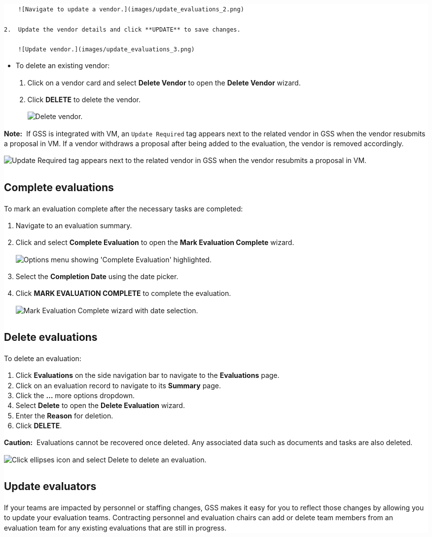         ![Navigate to update a vendor.](images/update_evaluations_2.png)

    2.  Update the vendor details and click **UPDATE** to save changes.

        ![Update vendor.](images/update_evaluations_3.png)

-   To delete an existing vendor:
    1.  Click on a vendor card and select **Delete Vendor** to open the **Delete Vendor** wizard.
    2.  Click **DELETE** to delete the vendor.

        ![Delete vendor.](images/update_evaluations_4.png)

**Note:**  If GSS is integrated with VM, an `Update Required` tag appears next to the related vendor in GSS when the vendor resubmits a proposal in VM. If a vendor withdraws a proposal after being added to the evaluation, the vendor is removed accordingly.

![Update Required tag appears next to the related vendor in GSS when the vendor resubmits a proposal in VM.](images/update_evaluations_5.png)

## Complete evaluations

To mark an evaluation complete after the necessary tasks are completed:

1.  Navigate to an evaluation summary.
2.  Click and select **Complete Evaluation** to open the **Mark Evaluation Complete** wizard.

    ![Options menu showing 'Complete Evaluation' highlighted.](images/complete_evaluations.png)

3.  Select the **Completion Date** using the date picker.
4.  Click **MARK EVALUATION COMPLETE** to complete the evaluation.

    ![Mark Evaluation Complete wizard with date selection.](images/complete_evaluations_2.png)

## Delete evaluations

To delete an evaluation:

1.  Click **Evaluations** on the side navigation bar to navigate to the **Evaluations** page.
2.  Click on an evaluation record to navigate to its **Summary** page.
3.  Click the **…** more options dropdown.
4.  Select **Delete** to open the **Delete Evaluation** wizard.
5.  Enter the **Reason** for deletion.
6.  Click **DELETE**.

**Caution:**  Evaluations cannot be recovered once deleted. Any associated data such as documents and tasks are also deleted.

![Click ellipses icon and select Delete to delete an evaluation.](images/delete_evaluation_from_summary.png)

## Update evaluators

If your teams are impacted by personnel or staffing changes, GSS makes it easy for you to reflect those changes by allowing you to update your evaluation teams. Contracting personnel and evaluation chairs can add or delete team members from an evaluation team for any existing evaluations that are still in progress.
